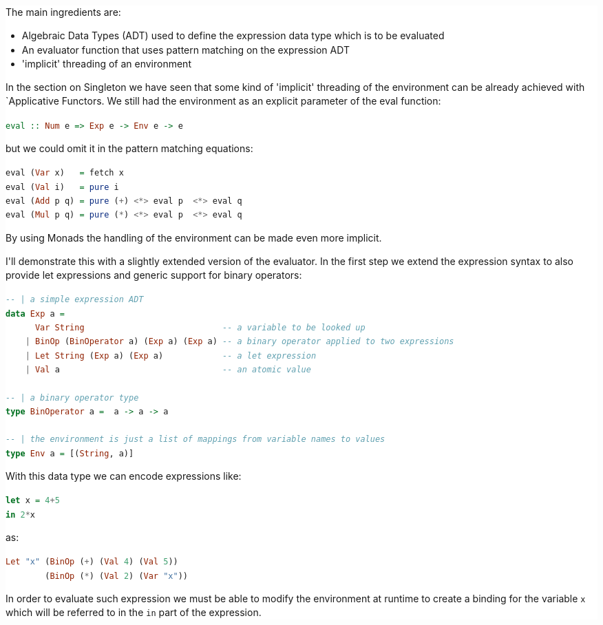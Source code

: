 The main ingredients are:

* Algebraic Data Types (ADT) used to define the expression data type which is to be evaluated
* An evaluator function that uses pattern matching on the expression ADT
* 'implicit' threading of an environment

In the section on Singleton we have seen that some kind of 'implicit' threading of the environment can be already achieved with `Applicative Functors.
We still had the environment as an explicit parameter of the eval function:

```haskell
eval :: Num e => Exp e -> Env e -> e
```

but we could omit it in the pattern matching equations:

```haskell
eval (Var x)   = fetch x
eval (Val i)   = pure i
eval (Add p q) = pure (+) <*> eval p  <*> eval q  
eval (Mul p q) = pure (*) <*> eval p  <*> eval q
```

By using Monads the handling of the environment can be made even more implicit.

I'll demonstrate this with a slightly extended version of the evaluator. In the first step we extend the expression syntax to also provide let expressions and generic support for binary operators:

```haskell
-- | a simple expression ADT
data Exp a =
      Var String                            -- a variable to be looked up
    | BinOp (BinOperator a) (Exp a) (Exp a) -- a binary operator applied to two expressions
    | Let String (Exp a) (Exp a)            -- a let expression
    | Val a                                 -- an atomic value

-- | a binary operator type
type BinOperator a =  a -> a -> a

-- | the environment is just a list of mappings from variable names to values
type Env a = [(String, a)]
```

With this data type we can encode expressions like:

```haskell
let x = 4+5
in 2*x
```

as:

```haskell
Let "x" (BinOp (+) (Val 4) (Val 5))
        (BinOp (*) (Val 2) (Var "x"))
```

In order to evaluate such expression we must be able to modify the environment at runtime to create a binding for the variable `x` which will be referred to in the `in` part of the expression.

